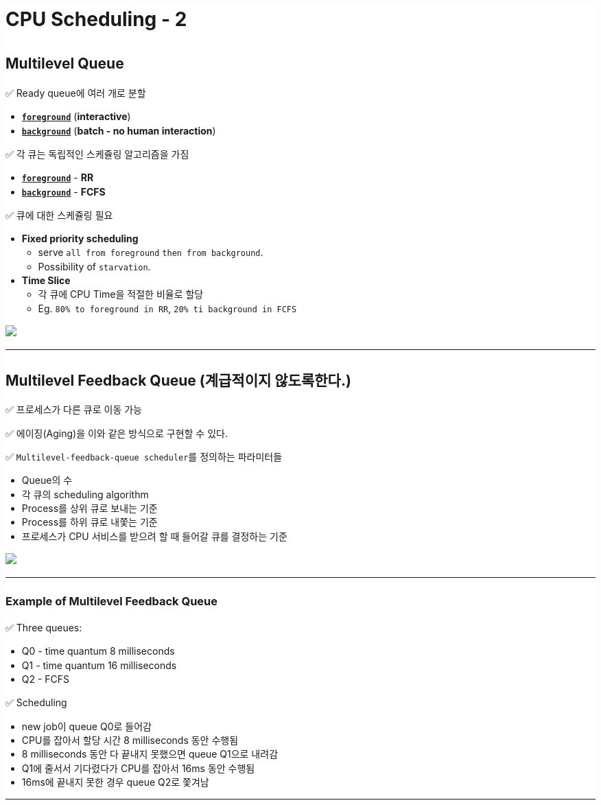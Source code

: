 # CPU Scheduling - 2

## Multilevel Queue

✅ Ready queue에 여러 개로 분할
- <u>**`foreground`**</u> (**interactive**)
- <u>**`background`**</u> (**batch - no human interaction**)

✅ 각 큐는 독립적인 스케쥴링 알고리즘을 가짐
- <u>**`foreground`**</u> - **RR**
- <u>**`background`**</u> - **FCFS**

✅ 큐에 대한 스케쥴링 필요
- **Fixed priority scheduling**
  - serve `all from foreground` `then from background`.
  - Possibility of `starvation`.
- **Time Slice**
  - 각 큐에 CPU Time을 적절한 비율로 할당
  - Eg. `80% to foreground in RR`, `20% ti background in FCFS`

<img src = "https://user-images.githubusercontent.com/92699723/258297478-18772d12-3bea-4646-93bd-d68e5bf28ba4.jpg" width=60%>

---

## Multilevel Feedback Queue (계급적이지 않도록한다.)

✅ 프로세스가 다른 큐로 이동 가능

✅ 에이징(Aging)을 이와 같은 방식으로 구현할 수 있다.

✅ `Multilevel-feedback-queue scheduler`를 정의하는 파라미터들
- Queue의 수
- 각 큐의 scheduling algorithm
- Process를 상위 큐로 보내는 기준
- Process를 하위 큐로 내쫓는 기준
- 프로세스가 CPU 서비스를 받으려 할 때 들어갈 큐를 결정하는 기준

<img src = "https://user-images.githubusercontent.com/92699723/258303517-9302614b-3e33-4e54-920a-f69d150ee641.jpg" width=60%>

---

### Example of Multilevel Feedback Queue

✅ Three queues:
- Q0 - time quantum 8 milliseconds
- Q1 - time quantum 16 milliseconds
- Q2 - FCFS

✅ Scheduling
- new job이 queue Q0로 들어감
- CPU를 잡아서 할당 시간 8 milliseconds 동안 수행됨
- 8 milliseconds 동안 다 끝내지 못했으면 queue Q1으로 내려감
- Q1에 줄서서 기다렸다가 CPU를 잡아서 16ms 동안 수행됨
- 16ms에 끝내지 못한 경우 queue Q2로 쫓겨남

---